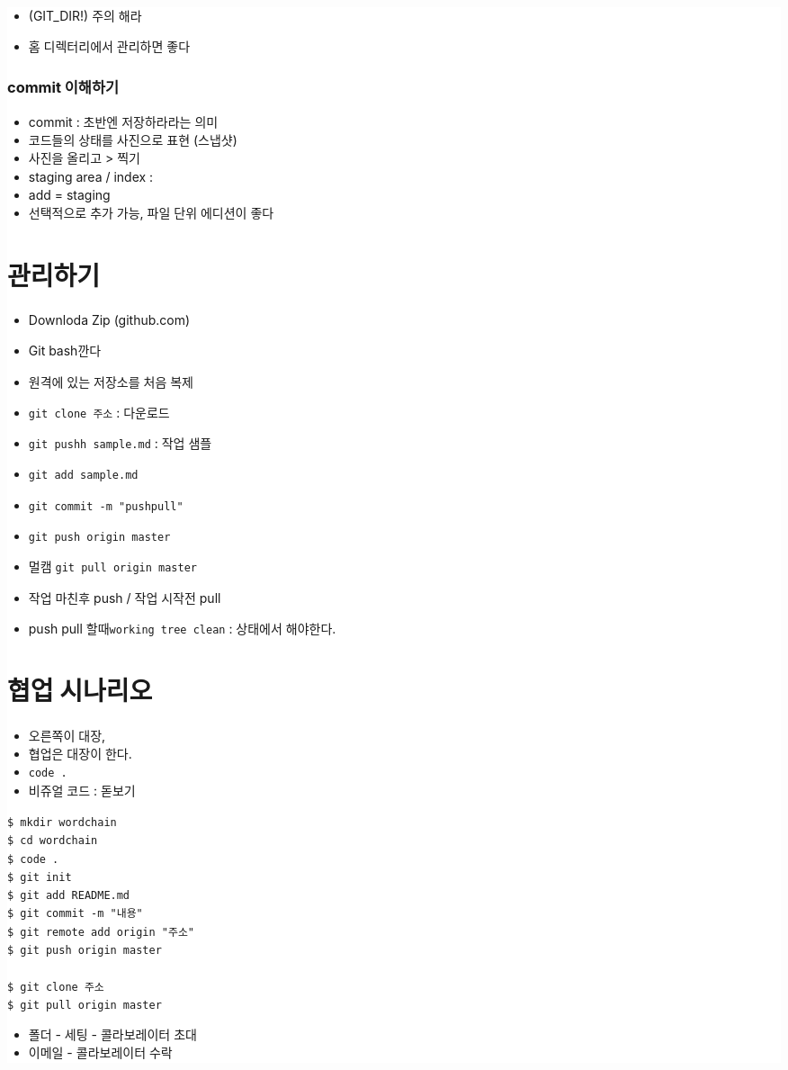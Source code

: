   - (GIT_DIR!) 주의 해라

  - 홈 디렉터리에서 관리하면 좋다

    

### commit 이해하기

- commit : 초반엔 저장하라라는 의미
- 코드들의 상태를 사진으로 표현 (스냅샷)
- 사진을 올리고 > 찍기
- staging area / index : 
- add = staging
- 선택적으로 추가 가능, 파일 단위 에디션이 좋다



# 관리하기

- Downloda Zip (github.com)
- Git bash깐다
- 원격에 있는 저장소를 처음 복제

-  `git clone 주소` : 다운로드
- `git pushh sample.md` : 작업 샘플
- `git add sample.md`
- `git commit -m "pushpull"`
- `git push origin master`
- 멀캠 `git pull origin master`
-  작업 마친후 push / 작업 시작전 pull
- push pull 할때`working tree clean`  : 상태에서 해야한다.

# 협업 시나리오

- 오른쪽이 대장,
- 협업은 대장이 한다.
- `code . ` 
- 비쥬얼 코드 : 돋보기

```shell
$ mkdir wordchain
$ cd wordchain
$ code .
$ git init
$ git add README.md
$ git commit -m "내용"
$ git remote add origin "주소"
$ git push origin master

$ git clone 주소
$ git pull origin master
```

- 폴더 - 세팅 - 콜라보레이터 초대
- 이메일 - 콜라보레이터 수락
